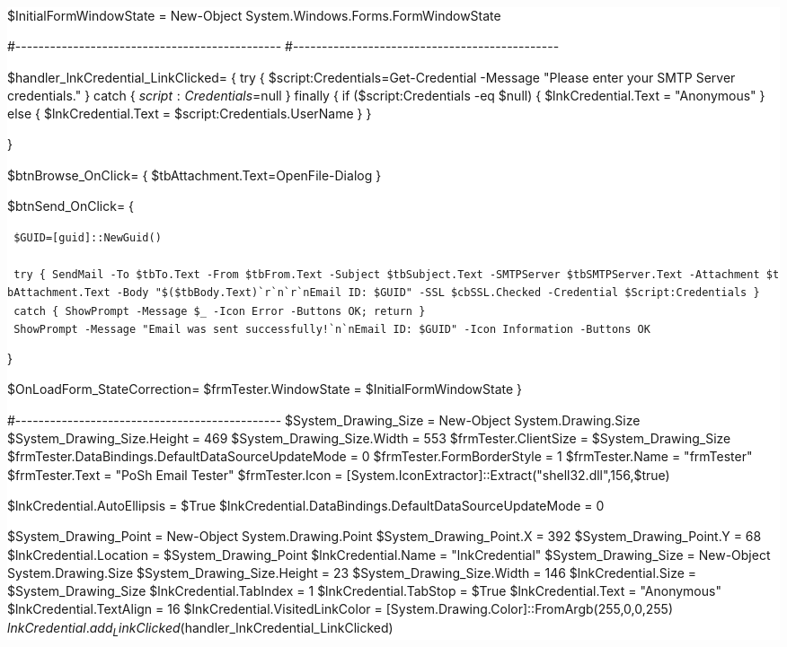  $InitialFormWindowState = New-Object System.Windows.Forms.FormWindowState
 
 #----------------------------------------------
 #----------------------------------------------
 
 
 $handler_lnkCredential_LinkClicked= 
 {
     try { $script:Credentials=Get-Credential -Message "Please enter your SMTP Server credentials." }
     catch { $script:Credentials=$null }
     finally { 
         if ($script:Credentials -eq $null) { $lnkCredential.Text = "Anonymous" }
         else { $lnkCredential.Text = $script:Credentials.UserName }
     }
 
 }
 
 $btnBrowse_OnClick= 
 {
     $tbAttachment.Text=OpenFile-Dialog
 }
 
 $btnSend_OnClick= 
 {
 
     $GUID=[guid]::NewGuid()
 
     try { SendMail -To $tbTo.Text -From $tbFrom.Text -Subject $tbSubject.Text -SMTPServer $tbSMTPServer.Text -Attachment $tbAttachment.Text -Body "$($tbBody.Text)`r`n`r`nEmail ID: $GUID" -SSL $cbSSL.Checked -Credential $Script:Credentials }
     catch { ShowPrompt -Message $_ -Icon Error -Buttons OK; return }
     ShowPrompt -Message "Email was sent successfully!`n`nEmail ID: $GUID" -Icon Information -Buttons OK
 }
 
 $OnLoadForm_StateCorrection=
 	$frmTester.WindowState = $InitialFormWindowState
 }
 
 #----------------------------------------------
 $System_Drawing_Size = New-Object System.Drawing.Size
 $System_Drawing_Size.Height = 469
 $System_Drawing_Size.Width = 553
 $frmTester.ClientSize = $System_Drawing_Size
 $frmTester.DataBindings.DefaultDataSourceUpdateMode = 0
 $frmTester.FormBorderStyle = 1
 $frmTester.Name = "frmTester"
 $frmTester.Text = "PoSh Email Tester"
 $frmTester.Icon = [System.IconExtractor]::Extract("shell32.dll",156,$true)
 
 $lnkCredential.AutoEllipsis = $True
 $lnkCredential.DataBindings.DefaultDataSourceUpdateMode = 0
 
 $System_Drawing_Point = New-Object System.Drawing.Point
 $System_Drawing_Point.X = 392
 $System_Drawing_Point.Y = 68
 $lnkCredential.Location = $System_Drawing_Point
 $lnkCredential.Name = "lnkCredential"
 $System_Drawing_Size = New-Object System.Drawing.Size
 $System_Drawing_Size.Height = 23
 $System_Drawing_Size.Width = 146
 $lnkCredential.Size = $System_Drawing_Size
 $lnkCredential.TabIndex = 1
 $lnkCredential.TabStop = $True
 $lnkCredential.Text = "Anonymous"
 $lnkCredential.TextAlign = 16
 $lnkCredential.VisitedLinkColor = [System.Drawing.Color]::FromArgb(255,0,0,255)
 $lnkCredential.add_LinkClicked($handler_lnkCredential_LinkClicked)
 